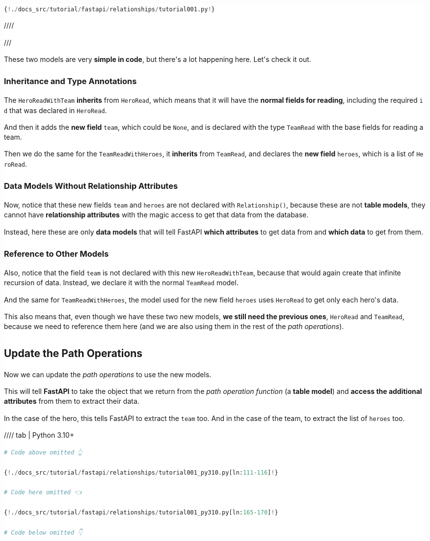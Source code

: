```Python
{!./docs_src/tutorial/fastapi/relationships/tutorial001.py!}
```

////

///

These two models are very **simple in code**, but there's a lot happening here. Let's check it out.

### Inheritance and Type Annotations

The `HeroReadWithTeam` **inherits** from `HeroRead`, which means that it will have the **normal fields for reading**, including the required `id` that was declared in `HeroRead`.

And then it adds the **new field** `team`, which could be `None`, and is declared with the type `TeamRead` with the base fields for reading a team.

Then we do the same for the `TeamReadWithHeroes`, it **inherits** from `TeamRead`, and declares the **new field** `heroes`, which is a list of `HeroRead`.

### Data Models Without Relationship Attributes

Now, notice that these new fields `team` and `heroes` are not declared with `Relationship()`, because these are not **table models**, they cannot have **relationship attributes** with the magic access to get that data from the database.

Instead, here these are only **data models** that will tell FastAPI **which attributes** to get data from and **which data** to get from them.

### Reference to Other Models

Also, notice that the field `team` is not declared with this new `HeroReadWithTeam`, because that would again create that infinite recursion of data. Instead, we declare it with the normal `TeamRead` model.

And the same for `TeamReadWithHeroes`, the model used for the new field `heroes` uses `HeroRead` to get only each hero's data.

This also means that, even though we have these two new models, **we still need the previous ones**, `HeroRead` and `TeamRead`, because we need to reference them here (and we are also using them in the rest of the *path operations*).

## Update the Path Operations

Now we can update the *path operations* to use the new models.

This will tell **FastAPI** to take the object that we return from the *path operation function* (a **table model**) and **access the additional attributes** from them to extract their data.

In the case of the hero, this tells FastAPI to extract the `team` too. And in the case of the team, to extract the list of `heroes` too.

//// tab | Python 3.10+

```Python hl_lines="3  8  12  17"
# Code above omitted 👆

{!./docs_src/tutorial/fastapi/relationships/tutorial001_py310.py[ln:111-116]!}

# Code here omitted 👈

{!./docs_src/tutorial/fastapi/relationships/tutorial001_py310.py[ln:165-170]!}

# Code below omitted 👇
```
